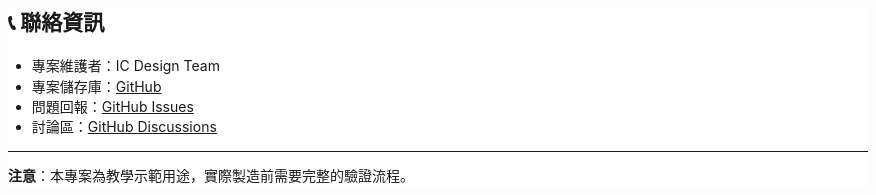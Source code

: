 ## 📞 聯絡資訊

- 專案維護者：IC Design Team
- 專案儲存庫：[GitHub](https://github.com/marcus888-techstack/test-fridge_temp_controller_sky130)
- 問題回報：[GitHub Issues](https://github.com/marcus888-techstack/test-fridge_temp_controller_sky130/issues)
- 討論區：[GitHub Discussions](https://github.com/marcus888-techstack/test-fridge_temp_controller_sky130/discussions)

---

**注意**：本專案為教學示範用途，實際製造前需要完整的驗證流程。